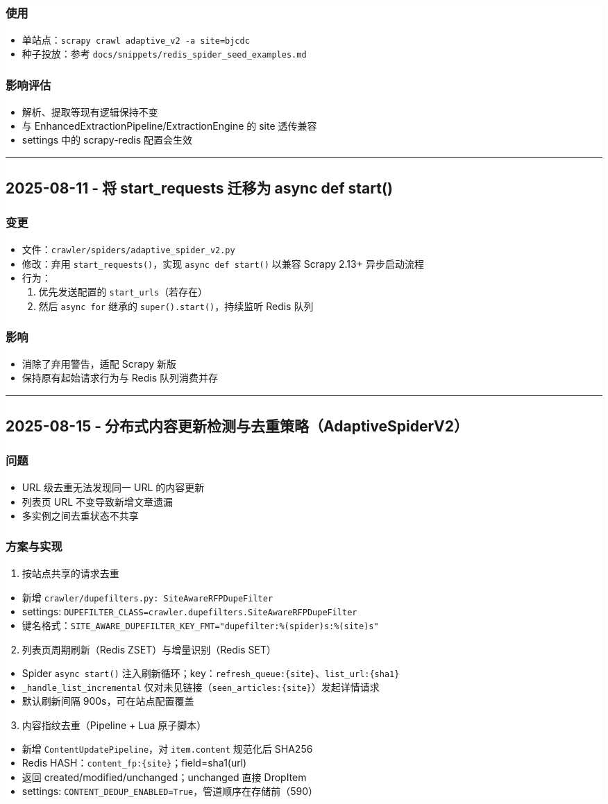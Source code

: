 ### 使用
- 单站点：`scrapy crawl adaptive_v2 -a site=bjcdc`
- 种子投放：参考 `docs/snippets/redis_spider_seed_examples.md`

### 影响评估
- 解析、提取等现有逻辑保持不变
- 与 EnhancedExtractionPipeline/ExtractionEngine 的 site 透传兼容
- settings 中的 scrapy-redis 配置会生效

---------------------------------------------------------------------------

## 2025-08-11 - 将 start_requests 迁移为 async def start()

### 变更
- 文件：`crawler/spiders/adaptive_spider_v2.py`
- 修改：弃用 `start_requests()`，实现 `async def start()` 以兼容 Scrapy 2.13+ 异步启动流程
- 行为：
  1) 优先发送配置的 `start_urls`（若存在）
  2) 然后 `async for` 继承的 `super().start()`，持续监听 Redis 队列

### 影响
- 消除了弃用警告，适配 Scrapy 新版
- 保持原有起始请求行为与 Redis 队列消费并存



---------------------------------------------------------------------------

## 2025-08-15 - 分布式内容更新检测与去重策略（AdaptiveSpiderV2）

### 问题
- URL 级去重无法发现同一 URL 的内容更新
- 列表页 URL 不变导致新增文章遗漏
- 多实例之间去重状态不共享

### 方案与实现
1) 按站点共享的请求去重
- 新增 `crawler/dupefilters.py: SiteAwareRFPDupeFilter`
- settings: `DUPEFILTER_CLASS=crawler.dupefilters.SiteAwareRFPDupeFilter`
- 键名格式：`SITE_AWARE_DUPEFILTER_KEY_FMT="dupefilter:%(spider)s:%(site)s"`

2) 列表页周期刷新（Redis ZSET）与增量识别（Redis SET）
- Spider `async start()` 注入刷新循环；key：`refresh_queue:{site}`、`list_url:{sha1}`
- `_handle_list_incremental` 仅对未见链接（`seen_articles:{site}`）发起详情请求
- 默认刷新间隔 900s，可在站点配置覆盖

3) 内容指纹去重（Pipeline + Lua 原子脚本）
- 新增 `ContentUpdatePipeline`，对 `item.content` 规范化后 SHA256
- Redis HASH：`content_fp:{site}`；field=sha1(url)
- 返回 created/modified/unchanged；unchanged 直接 DropItem
- settings: `CONTENT_DEDUP_ENABLED=True`，管道顺序在存储前（590）
